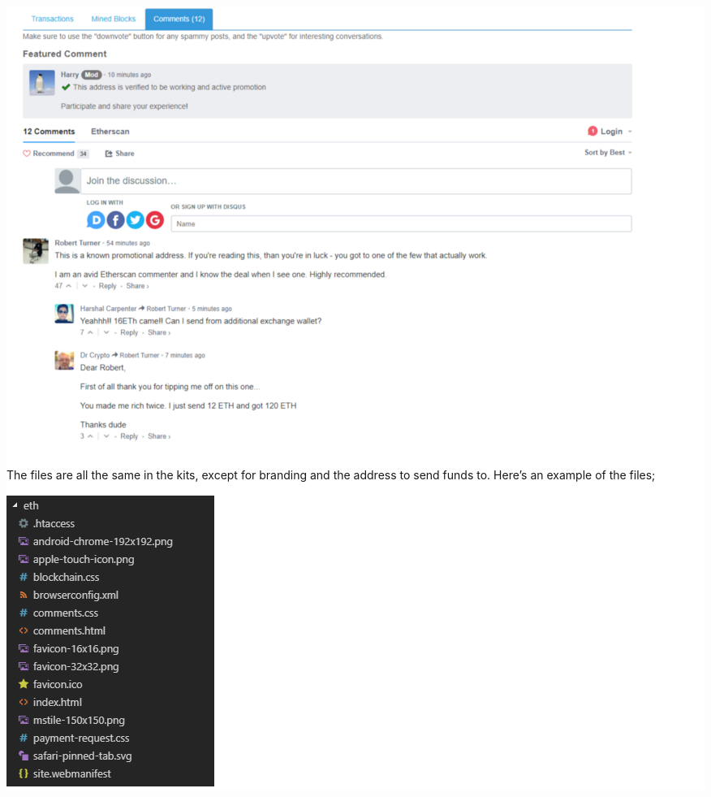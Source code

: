 ![images/the-trust-trading-scam-kit/6.png](./images/the-trust-trading-scam-kit/6.png)

The files are all the same in the kits, except for branding and the address to send funds to. Here’s an example of the files;

![images/the-trust-trading-scam-kit/7.png](./images/the-trust-trading-scam-kit/7.png)
